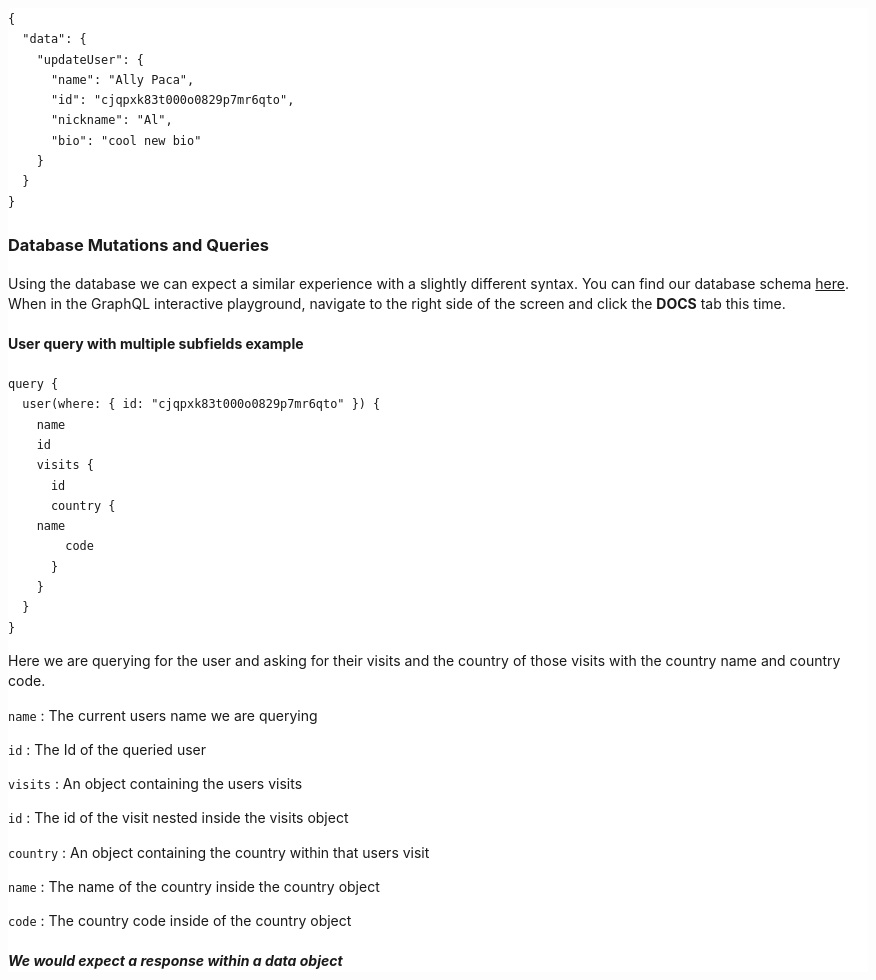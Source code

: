 ```
{
  "data": {
    "updateUser": {
      "name": "Ally Paca",
      "id": "cjqpxk83t000o0829p7mr6qto",
      "nickname": "Al",
      "bio": "cool new bio"
    }
  }
}
```



### Database Mutations and Queries

Using the database we can expect a similar experience with a slightly different syntax. You can find our database schema [here](https://backpaca-ed6c7c4fde.herokuapp.com/backpaca/prod). When in the GraphQL interactive playground, navigate to the right side of the screen and click the **DOCS** tab this time.

#### User query with multiple subfields example

```
query {
  user(where: { id: "cjqpxk83t000o0829p7mr6qto" }) {
    name
    id
    visits {
      id
      country {
	name
        code
      }
    }
  }
}
```

Here we are querying for the user and asking for their visits and the country of those visits with the country name and country code.

`name` : The current users name we are querying

`id` : The Id of the queried user

`visits` : An object containing the users visits

`id` : The id of the visit nested inside the visits object

`country` : An object containing the country within that users visit

`name` : The name of the country inside the country object

`code` : The country code inside of the country object

##### We would expect a response within a data object
